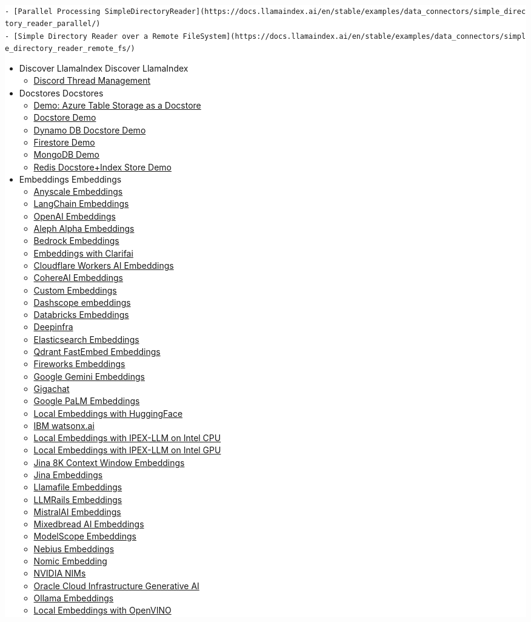    - [Parallel Processing SimpleDirectoryReader](https://docs.llamaindex.ai/en/stable/examples/data_connectors/simple_directory_reader_parallel/)
    - [Simple Directory Reader over a Remote FileSystem](https://docs.llamaindex.ai/en/stable/examples/data_connectors/simple_directory_reader_remote_fs/)
  + Discover LlamaIndex  Discover LlamaIndex 
    - [Discord Thread Management](https://docs.llamaindex.ai/en/stable/examples/discover_llamaindex/document_management/Discord_Thread_Management/)
  + Docstores  Docstores 
    - [Demo: Azure Table Storage as a Docstore](https://docs.llamaindex.ai/en/stable/examples/docstore/AzureDocstoreDemo/)
    - [Docstore Demo](https://docs.llamaindex.ai/en/stable/examples/docstore/DocstoreDemo/)
    - [Dynamo DB Docstore Demo](https://docs.llamaindex.ai/en/stable/examples/docstore/DynamoDBDocstoreDemo/)
    - [Firestore Demo](https://docs.llamaindex.ai/en/stable/examples/docstore/FirestoreDemo/)
    - [MongoDB Demo](https://docs.llamaindex.ai/en/stable/examples/docstore/MongoDocstoreDemo/)
    - [Redis Docstore+Index Store Demo](https://docs.llamaindex.ai/en/stable/examples/docstore/RedisDocstoreIndexStoreDemo/)
  + Embeddings  Embeddings 
    - [Anyscale Embeddings](https://docs.llamaindex.ai/en/stable/examples/embeddings/Anyscale/)
    - [LangChain Embeddings](https://docs.llamaindex.ai/en/stable/examples/embeddings/Langchain/)
    - [OpenAI Embeddings](https://docs.llamaindex.ai/en/stable/examples/embeddings/OpenAI/)
    - [Aleph Alpha Embeddings](https://docs.llamaindex.ai/en/stable/examples/embeddings/alephalpha/)
    - [Bedrock Embeddings](https://docs.llamaindex.ai/en/stable/examples/embeddings/bedrock/)
    - [Embeddings with Clarifai](https://docs.llamaindex.ai/en/stable/examples/embeddings/clarifai/)
    - [Cloudflare Workers AI Embeddings](https://docs.llamaindex.ai/en/stable/examples/embeddings/cloudflare_workersai/)
    - [CohereAI Embeddings](https://docs.llamaindex.ai/en/stable/examples/embeddings/cohereai/)
    - [Custom Embeddings](https://docs.llamaindex.ai/en/stable/examples/embeddings/custom_embeddings/)
    - [Dashscope embeddings](https://docs.llamaindex.ai/en/stable/examples/embeddings/dashscope_embeddings/)
    - [Databricks Embeddings](https://docs.llamaindex.ai/en/stable/examples/embeddings/databricks/)
    - [Deepinfra](https://docs.llamaindex.ai/en/stable/examples/embeddings/deepinfra/)
    - [Elasticsearch Embeddings](https://docs.llamaindex.ai/en/stable/examples/embeddings/elasticsearch/)
    - [Qdrant FastEmbed Embeddings](https://docs.llamaindex.ai/en/stable/examples/embeddings/fastembed/)
    - [Fireworks Embeddings](https://docs.llamaindex.ai/en/stable/examples/embeddings/fireworks/)
    - [Google Gemini Embeddings](https://docs.llamaindex.ai/en/stable/examples/embeddings/gemini/)
    - [Gigachat](https://docs.llamaindex.ai/en/stable/examples/embeddings/gigachat/)
    - [Google PaLM Embeddings](https://docs.llamaindex.ai/en/stable/examples/embeddings/google_palm/)
    - [Local Embeddings with HuggingFace](https://docs.llamaindex.ai/en/stable/examples/embeddings/huggingface/)
    - [IBM watsonx.ai](https://docs.llamaindex.ai/en/stable/examples/embeddings/ibm_watsonx/)
    - [Local Embeddings with IPEX-LLM on Intel CPU](https://docs.llamaindex.ai/en/stable/examples/embeddings/ipex_llm/)
    - [Local Embeddings with IPEX-LLM on Intel GPU](https://docs.llamaindex.ai/en/stable/examples/embeddings/ipex_llm_gpu/)
    - [Jina 8K Context Window Embeddings](https://docs.llamaindex.ai/en/stable/examples/embeddings/jina_embeddings/)
    - [Jina Embeddings](https://docs.llamaindex.ai/en/stable/examples/embeddings/jinaai_embeddings/)
    - [Llamafile Embeddings](https://docs.llamaindex.ai/en/stable/examples/embeddings/llamafile/)
    - [LLMRails Embeddings](https://docs.llamaindex.ai/en/stable/examples/embeddings/llm_rails/)
    - [MistralAI Embeddings](https://docs.llamaindex.ai/en/stable/examples/embeddings/mistralai/)
    - [Mixedbread AI Embeddings](https://docs.llamaindex.ai/en/stable/examples/embeddings/mixedbreadai/)
    - [ModelScope Embeddings](https://docs.llamaindex.ai/en/stable/examples/embeddings/modelscope/)
    - [Nebius Embeddings](https://docs.llamaindex.ai/en/stable/examples/embeddings/nebius/)
    - [Nomic Embedding](https://docs.llamaindex.ai/en/stable/examples/embeddings/nomic/)
    - [NVIDIA NIMs](https://docs.llamaindex.ai/en/stable/examples/embeddings/nvidia/)
    - [Oracle Cloud Infrastructure Generative AI](https://docs.llamaindex.ai/en/stable/examples/embeddings/oci_genai/)
    - [Ollama Embeddings](https://docs.llamaindex.ai/en/stable/examples/embeddings/ollama_embedding/)
    - [Local Embeddings with OpenVINO](https://docs.llamaindex.ai/en/stable/examples/embeddings/openvino/)